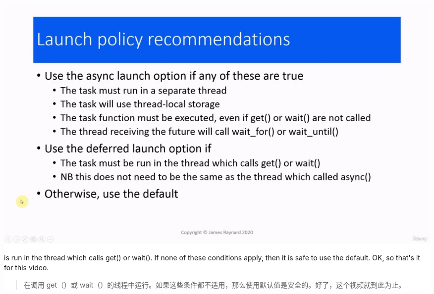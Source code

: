 ![](./image/video.mp4_001003.731.jpg)

is run in the thread which calls get() or wait(). If none of these conditions apply, then it is safe to use the default. OK, so that's it for this video.

> 在调用 get（）或 wait（）的线程中运行。如果这些条件都不适用，那么使用默认值是安全的。好了，这个视频就到此为止。
